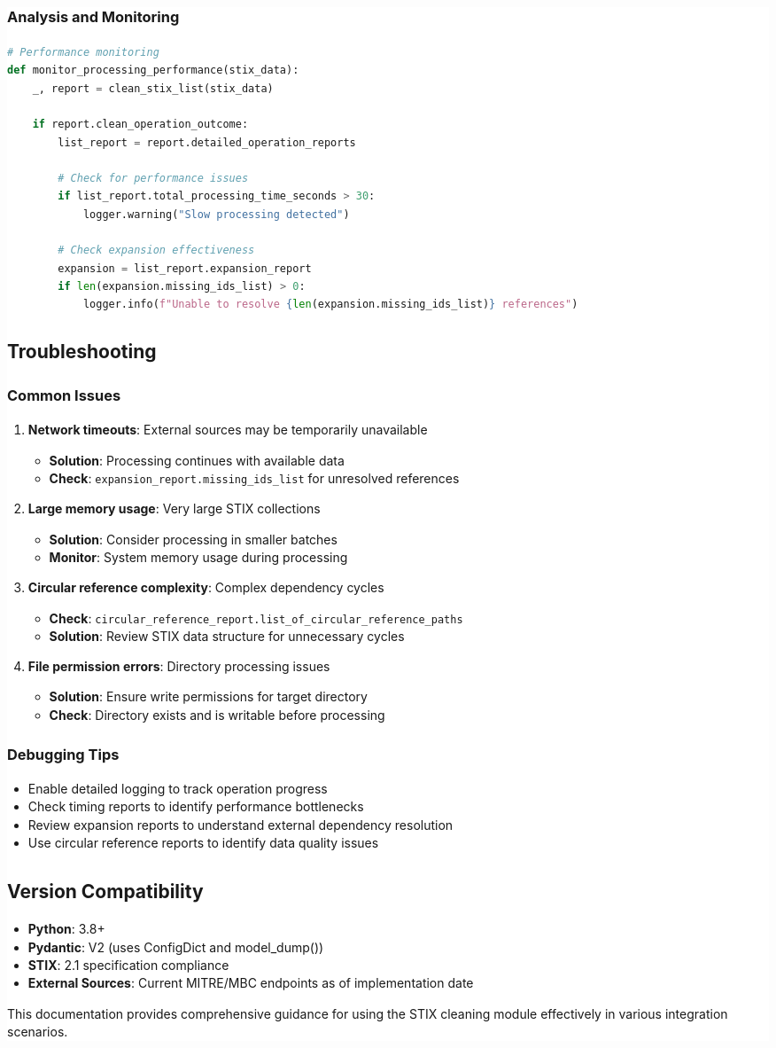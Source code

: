 ### Analysis and Monitoring

```python
# Performance monitoring
def monitor_processing_performance(stix_data):
    _, report = clean_stix_list(stix_data)
    
    if report.clean_operation_outcome:
        list_report = report.detailed_operation_reports
        
        # Check for performance issues
        if list_report.total_processing_time_seconds > 30:
            logger.warning("Slow processing detected")
            
        # Check expansion effectiveness
        expansion = list_report.expansion_report
        if len(expansion.missing_ids_list) > 0:
            logger.info(f"Unable to resolve {len(expansion.missing_ids_list)} references")
```

## Troubleshooting

### Common Issues

1. **Network timeouts**: External sources may be temporarily unavailable
   - **Solution**: Processing continues with available data
   - **Check**: `expansion_report.missing_ids_list` for unresolved references

2. **Large memory usage**: Very large STIX collections
   - **Solution**: Consider processing in smaller batches
   - **Monitor**: System memory usage during processing

3. **Circular reference complexity**: Complex dependency cycles
   - **Check**: `circular_reference_report.list_of_circular_reference_paths`
   - **Solution**: Review STIX data structure for unnecessary cycles

4. **File permission errors**: Directory processing issues
   - **Solution**: Ensure write permissions for target directory
   - **Check**: Directory exists and is writable before processing

### Debugging Tips

- Enable detailed logging to track operation progress
- Check timing reports to identify performance bottlenecks
- Review expansion reports to understand external dependency resolution
- Use circular reference reports to identify data quality issues

## Version Compatibility

- **Python**: 3.8+
- **Pydantic**: V2 (uses ConfigDict and model_dump())
- **STIX**: 2.1 specification compliance
- **External Sources**: Current MITRE/MBC endpoints as of implementation date

This documentation provides comprehensive guidance for using the STIX cleaning module effectively in various integration scenarios.